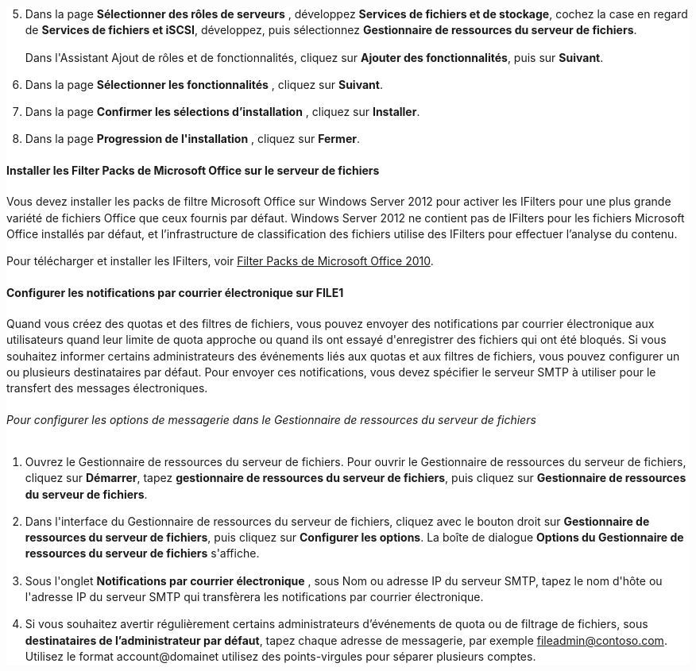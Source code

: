 5.  Dans la page **Sélectionner des rôles de serveurs** , développez **Services de fichiers et de stockage**, cochez la case en regard de **Services de fichiers et iSCSI**, développez, puis sélectionnez **Gestionnaire de ressources du serveur de fichiers**.  

    Dans l'Assistant Ajout de rôles et de fonctionnalités, cliquez sur **Ajouter des fonctionnalités**, puis sur **Suivant**.  

6.  Dans la page **Sélectionner les fonctionnalités** , cliquez sur **Suivant**.  

7.  Dans la page **Confirmer les sélections d’installation** , cliquez sur **Installer**.  

8.  Dans la page **Progression de l'installation** , cliquez sur **Fermer**.  

#### <a name="install-the-microsoft-office-filter-packs-on-the-file-server"></a>Installer les Filter Packs de Microsoft Office sur le serveur de fichiers  
Vous devez installer les packs de filtre Microsoft Office sur Windows Server 2012 pour activer les IFilters pour une plus grande variété de fichiers Office que ceux fournis par défaut.  Windows Server 2012 ne contient pas de IFilters pour les fichiers Microsoft Office installés par défaut, et l’infrastructure de classification des fichiers utilise des IFilters pour effectuer l’analyse du contenu.  

Pour télécharger et installer les IFilters, voir [Filter Packs de Microsoft Office 2010](https://go.microsoft.com/fwlink/?LinkID=234122).  

#### <a name="configure-email-notifications-on-file1"></a>Configurer les notifications par courrier électronique sur FILE1  
Quand vous créez des quotas et des filtres de fichiers, vous pouvez envoyer des notifications par courrier électronique aux utilisateurs quand leur limite de quota approche ou quand ils ont essayé d'enregistrer des fichiers qui ont été bloqués. Si vous souhaitez informer certains administrateurs des événements liés aux quotas et aux filtres de fichiers, vous pouvez configurer un ou plusieurs destinataires par défaut. Pour envoyer ces notifications, vous devez spécifier le serveur SMTP à utiliser pour le transfert des messages électroniques.  

###### <a name="to-configure-email-options-in-file-server-resource-manager"></a>Pour configurer les options de messagerie dans le Gestionnaire de ressources du serveur de fichiers  

1. Ouvrez le Gestionnaire de ressources du serveur de fichiers. Pour ouvrir le Gestionnaire de ressources du serveur de fichiers, cliquez sur **Démarrer**, tapez **gestionnaire de ressources du serveur de fichiers**, puis cliquez sur **Gestionnaire de ressources du serveur de fichiers**.  

2. Dans l'interface du Gestionnaire de ressources du serveur de fichiers, cliquez avec le bouton droit sur **Gestionnaire de ressources du serveur de fichiers**, puis cliquez sur **Configurer les options**. La boîte de dialogue **Options du Gestionnaire de ressources du serveur de fichiers** s'affiche.  

3. Sous l'onglet **Notifications par courrier électronique** , sous Nom ou adresse IP du serveur SMTP, tapez le nom d'hôte ou l'adresse IP du serveur SMTP qui transfèrera les notifications par courrier électronique.  

4. Si vous souhaitez avertir régulièrement certains administrateurs d’événements de quota ou de filtrage de fichiers, sous **destinataires de l’administrateur par défaut**, tapez chaque adresse de messagerie, par exemple fileadmin@contoso.com. Utilisez le format account@domainet utilisez des points-virgules pour séparer plusieurs comptes.  
